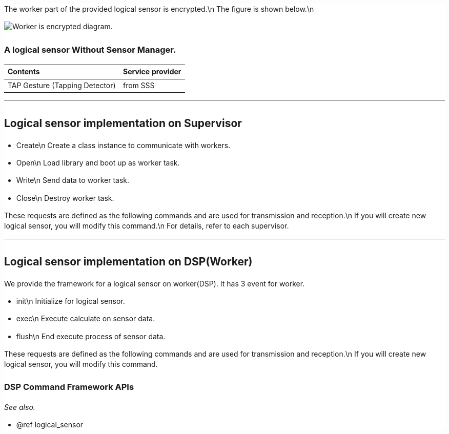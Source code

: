 
The worker part of the provided logical sensor is encrypted.\n
The figure is shown below.\n

![Worker is encrypted diagram.](encryption_sensor_client_proc.png)


### A logical sensor Without Sensor Manager.
 
| Contents                       | Service provider |
|:-------------------------------|:-----------------|
| TAP Gesture (Tapping Detector) | from SSS         |

---------------------
## Logical sensor implementation on Supervisor

- Create\n
   Create a class instance to communicate with workers.

- Open\n
   Load library and boot up as worker task.

- Write\n
   Send data to worker task.

- Close\n
   Destroy worker task.

These requests are defined as the following commands and are used for transmission and reception.\n
If you will create new logical sensor, you will modify this command.\n
For details, refer to each supervisor.

---------------------
## Logical sensor implementation on DSP(Worker)

We provide the framework for a logical sensor on worker(DSP).
It has 3 event for worker.

- init\n
  Initialize for logical sensor.

- exec\n
  Execute calculate on sensor data.

- flush\n
  End execute process of sensor data.

These requests are defined as the following commands and are used for transmission and reception.\n
If you will create new logical sensor, you will modify this command.

### DSP Command Framework APIs

*See also.*

- @ref logical_sensor
